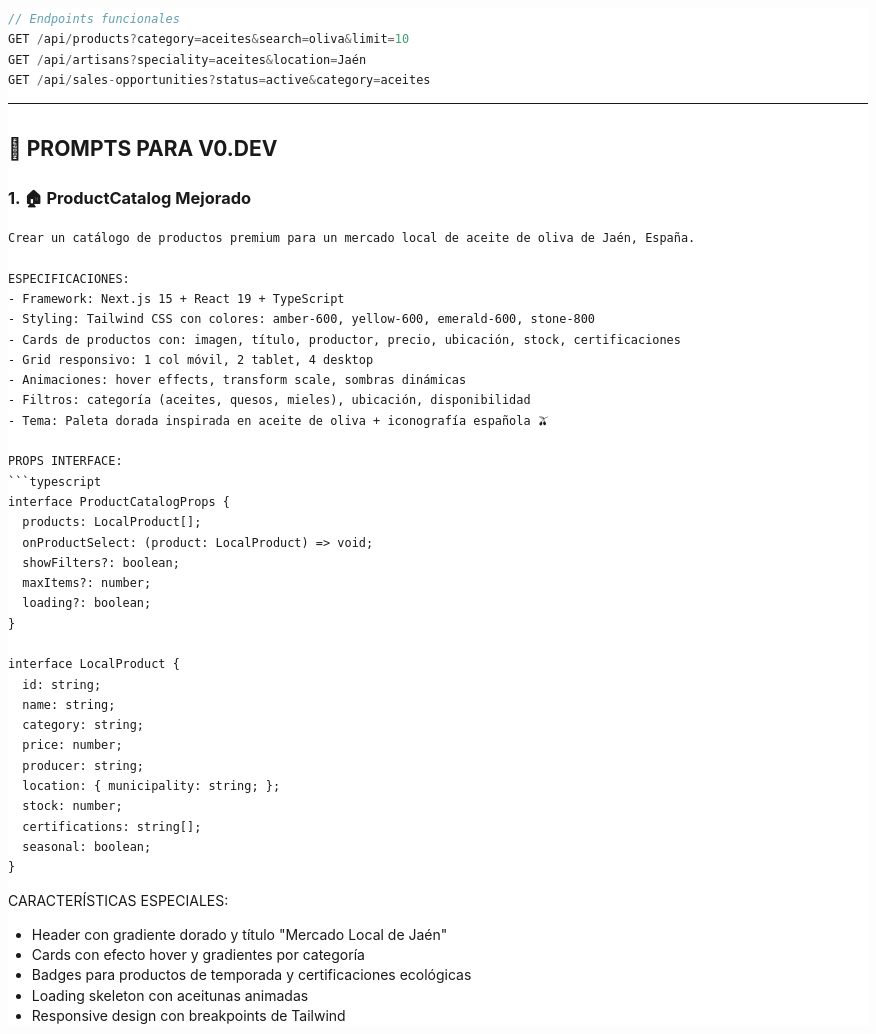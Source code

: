 ```typescript
// Endpoints funcionales
GET /api/products?category=aceites&search=oliva&limit=10
GET /api/artisans?speciality=aceites&location=Jaén
GET /api/sales-opportunities?status=active&category=aceites
```

---

## 🎨 **PROMPTS PARA V0.DEV**

### **1. 🏠 ProductCatalog Mejorado**

````prompt
Crear un catálogo de productos premium para un mercado local de aceite de oliva de Jaén, España.

ESPECIFICACIONES:
- Framework: Next.js 15 + React 19 + TypeScript
- Styling: Tailwind CSS con colores: amber-600, yellow-600, emerald-600, stone-800
- Cards de productos con: imagen, título, productor, precio, ubicación, stock, certificaciones
- Grid responsivo: 1 col móvil, 2 tablet, 4 desktop
- Animaciones: hover effects, transform scale, sombras dinámicas
- Filtros: categoría (aceites, quesos, mieles), ubicación, disponibilidad
- Tema: Paleta dorada inspirada en aceite de oliva + iconografía española 🫒

PROPS INTERFACE:
```typescript
interface ProductCatalogProps {
  products: LocalProduct[];
  onProductSelect: (product: LocalProduct) => void;
  showFilters?: boolean;
  maxItems?: number;
  loading?: boolean;
}

interface LocalProduct {
  id: string;
  name: string;
  category: string;
  price: number;
  producer: string;
  location: { municipality: string; };
  stock: number;
  certifications: string[];
  seasonal: boolean;
}
````

CARACTERÍSTICAS ESPECIALES:

- Header con gradiente dorado y título "Mercado Local de Jaén"
- Cards con efecto hover y gradientes por categoría
- Badges para productos de temporada y certificaciones ecológicas
- Loading skeleton con aceitunas animadas
- Responsive design con breakpoints de Tailwind
